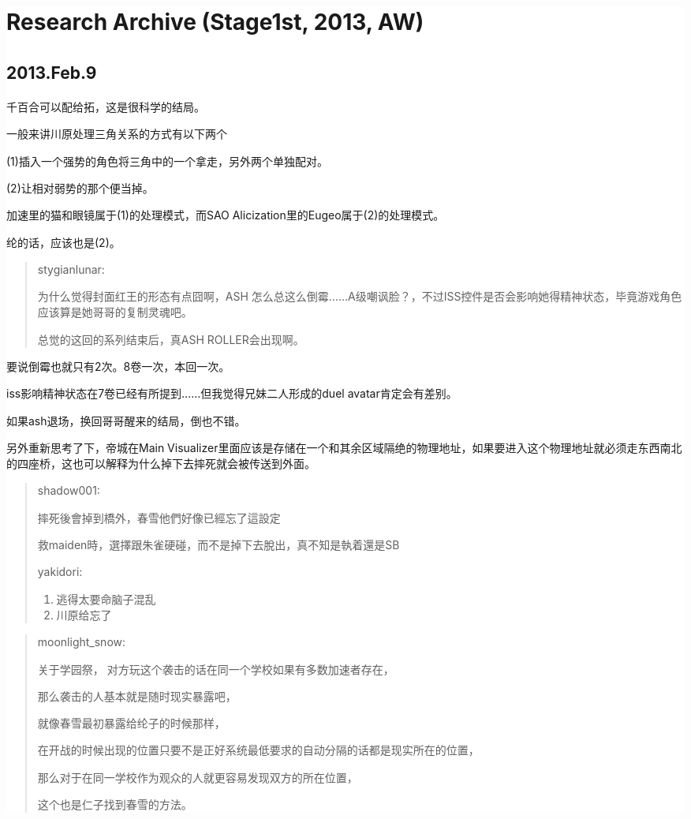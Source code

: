 # Research Archive (Stage1st, 2013, AW)

## 2013.Feb.9

千百合可以配给拓，这是很科学的结局。

一般来讲川原处理三角关系的方式有以下两个

(1)插入一个强势的角色将三角中的一个拿走，另外两个单独配对。

(2)让相对弱势的那个便当掉。

加速里的猫和眼镜属于(1)的处理模式，而SAO Alicization里的Eugeo属于(2)的处理模式。

纶的话，应该也是(2)。

> stygianlunar:
> 
> 为什么觉得封面红王的形态有点囧啊，ASH 怎么总这么倒霉……A级嘲讽脸？，不过ISS控件是否会影响她得精神状态，毕竟游戏角色应该算是她哥哥的复制灵魂吧。
>
> 总觉的这回的系列结束后，真ASH ROLLER会出现啊。

要说倒霉也就只有2次。8卷一次，本回一次。

iss影响精神状态在7卷已经有所提到……但我觉得兄妹二人形成的duel avatar肯定会有差别。

如果ash退场，换回哥哥醒来的结局，倒也不错。

另外重新思考了下，帝城在Main Visualizer里面应该是存储在一个和其余区域隔绝的物理地址，如果要进入这个物理地址就必须走东西南北的四座桥，这也可以解释为什么掉下去摔死就会被传送到外面。

> shadow001: 
> 
> 摔死後會掉到橋外，春雪他們好像已經忘了這設定
> 
> 救maiden時，選擇跟朱雀硬碰，而不是掉下去脫出，真不知是執着還是SB
>
> yakidori:
> 
> 1. 逃得太要命脑子混乱
> 2. 川原给忘了

> moonlight_snow:
>
> 关于学园祭，
> 对方玩这个袭击的话在同一个学校如果有多数加速者存在，
> 
> 那么袭击的人基本就是随时现实暴露吧，
> 
> 就像春雪最初暴露给纶子的时候那样，
> 
> 在开战的时候出现的位置只要不是正好系统最低要求的自动分隔的话都是现实所在的位置，
> 
> 那么对于在同一学校作为观众的人就更容易发现双方的所在位置，
> 
> 这个也是仁子找到春雪的方法。
